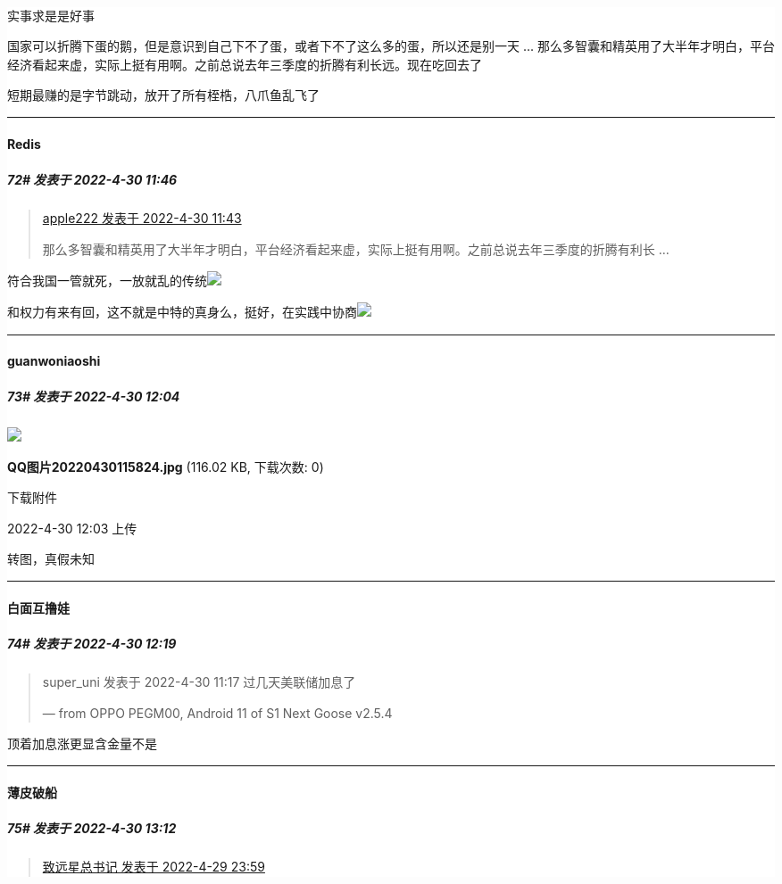 实事求是是好事

国家可以折腾下蛋的鹅，但是意识到自己下不了蛋，或者下不了这么多的蛋，所以还是别一天 ...</blockquote>
那么多智囊和精英用了大半年才明白，平台经济看起来虚，实际上挺有用啊。之前总说去年三季度的折腾有利长远。现在吃回去了

短期最赚的是字节跳动，放开了所有桎梏，八爪鱼乱飞了

*****

####  Redis  
##### 72#       发表于 2022-4-30 11:46

<blockquote><a href="httphttps://bbs.saraba1st.com/2b/forum.php?mod=redirect&amp;goto=findpost&amp;pid=55642333&amp;ptid=2067082" target="_blank">apple222 发表于 2022-4-30 11:43</a>

那么多智囊和精英用了大半年才明白，平台经济看起来虚，实际上挺有用啊。之前总说去年三季度的折腾有利长 ...</blockquote>
符合我国一管就死，一放就乱的传统<img src="https://static.saraba1st.com/image/smiley/face2017/220.png" referrerpolicy="no-referrer">

和权力有来有回，这不就是中特的真身么，挺好，在实践中协商<img src="https://static.saraba1st.com/image/smiley/face2017/067.png" referrerpolicy="no-referrer">



*****

####  guanwoniaoshi  
##### 73#       发表于 2022-4-30 12:04

<img src="https://img.saraba1st.com/forum/202204/30/120347esxsk000mj0mvym0.jpg" referrerpolicy="no-referrer">

<strong>QQ图片20220430115824.jpg</strong> (116.02 KB, 下载次数: 0)

下载附件

2022-4-30 12:03 上传

转图，真假未知



*****

####  白面互撸娃  
##### 74#       发表于 2022-4-30 12:19

<blockquote>super_uni 发表于 2022-4-30 11:17
过几天美联储加息了

— from OPPO PEGM00, Android 11 of S1 Next Goose v2.5.4</blockquote>
顶着加息涨更显含金量不是



*****

####  薄皮破船  
##### 75#       发表于 2022-4-30 13:12

<blockquote><a href="httphttps://bbs.saraba1st.com/2b/forum.php?mod=redirect&amp;goto=findpost&amp;pid=55639284&amp;ptid=2067082" target="_blank">致远星总书记 发表于 2022-4-29 23:59</a>
